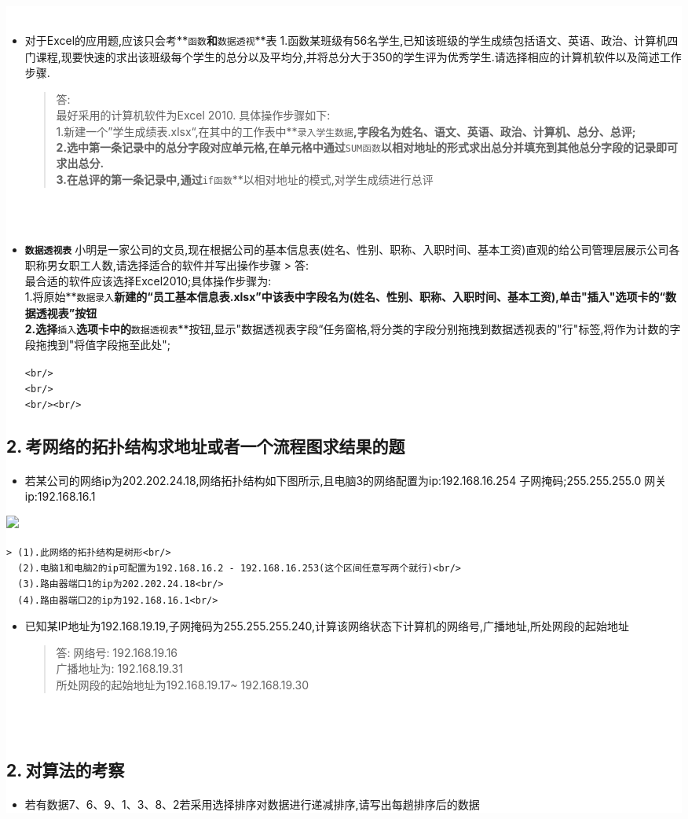  
 
 
 
 <br/>

  
  
  
  
- 对于Excel的应用题,应该只会考**`函数`**和**`数据透视`**表   1.函数某班级有56名学生,已知该班级的学生成绩包括语文、英语、政治、计算机四门课程,现要快速的求出该班级每个学生的总分以及平均分,并将总分大于350的学生评为优秀学生.请选择相应的计算机软件以及简述工作步骤.
  
  > 答: <br/>最好采用的计算机软件为Excel 2010. 具体操作步骤如下:<br/>
          1.新建一个”学生成绩表.xlsx“,在其中的工作表中**`录入学生数据`**,字段名为姓名、语文、英语、政治、计算机、总分、总评;<br/>
          2.选中第一条记录中的总分字段对应单元格,在单元格中通过**`SUM函数`**以相对地址的形式求出总分并填充到其他总分字段的记录即可求出总分.<br/>
          3.在总评的第一条记录中,通过**`if函数`**以相对地址的模式,对学生成绩进行总评<br/>
          
          
    <br/>
    <br/>
          
          
- **`数据透视表`**   小明是一家公司的文员,现在根据公司的基本信息表(姓名、性别、职称、入职时间、基本工资)直观的给公司管理层展示公司各职称男女职工人数,请选择适合的软件并写出操作步骤
      > 答: <br/>最合适的软件应该选择Excel2010;具体操作步骤为:<br/> 1.将原始**`数据录入`**新建的“员工基本信息表.xlsx”中该表中字段名为(姓名、性别、职称、入职时间、基本工资),单击"插入"选项卡的“数据透视表”按钮<br/>  2.选择**`插入`**选项卡中的**`数据透视表`**按钮,显示"数据透视表字段“任务窗格,将分类的字段分别拖拽到数据透视表的"行"标签,将作为计数的字段拖拽到"将值字段拖至此处"; <br/>
      
      <br/>
      <br/>
      <br/><br/>

 
    
           
## 2. 考网络的拓扑结构求地址或者一个流程图求结果的题

 -  若某公司的网络ip为202.202.24.18,网络拓扑结构如下图所示,且电脑3的网络配置为ip:192.168.16.254  子网掩码;255.255.255.0   网关ip:192.168.16.1
    
 ![](https://ws4.sinaimg.cn/large/006tKfTcly1g174qe0h4yj309n03odkj.jpg)

    > (1).此网络的拓扑结构是树形<br/>
      (2).电脑1和电脑2的ip可配置为192.168.16.2 - 192.168.16.253(这个区间任意写两个就行)<br/>
      (3).路由器端口1的ip为202.202.24.18<br/>
      (4).路由器端口2的ip为192.168.16.1<br/>

   
-  已知某IP地址为192.168.19.19,子网掩码为255.255.255.240,计算该网络状态下计算机的网络号,广播地址,所处网段的起始地址
     
   > 答:   网络号: 192.168.19.16  <br/> 广播地址为: 192.168.19.31  <br/>所处网段的起始地址为192.168.19.17~ 192.168.19.30<br/>
   
   <br/>
   <br/>



 
       
## 2. 对算法的考察
-  若有数据7、6、9、1、3、8、2若采用选择排序对数据进行递减排序,请写出每趟排序后的数据
     